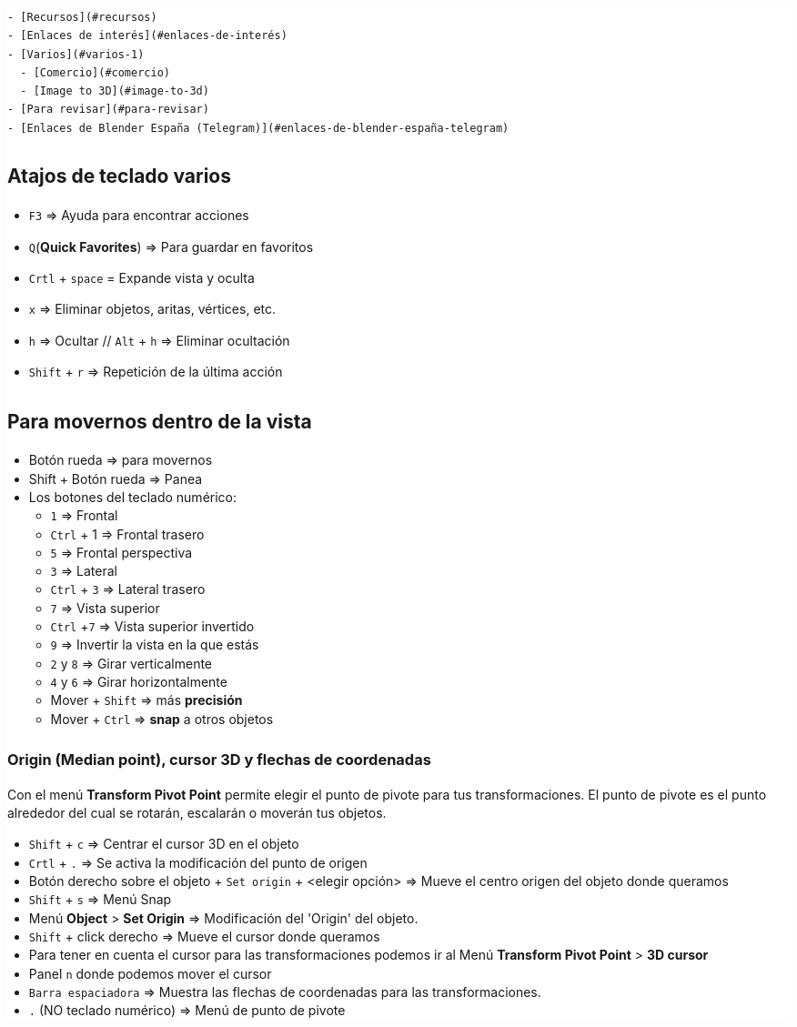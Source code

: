     - [Recursos](#recursos)
    - [Enlaces de interés](#enlaces-de-interés)
    - [Varios](#varios-1)
      - [Comercio](#comercio)
      - [Image to 3D](#image-to-3d)
    - [Para revisar](#para-revisar)
    - [Enlaces de Blender España (Telegram)](#enlaces-de-blender-españa-telegram)


## Atajos de teclado varios
 * `F3` => Ayuda para encontrar acciones
 * `Q`(**Quick Favorites**) => Para guardar en favoritos
 * `Crtl` + `space` = Expande vista y oculta
 
 
 * `x` => Eliminar objetos, aritas, vértices, etc.
 * `h` => Ocultar // `Alt` + `h` => Eliminar ocultación
 * `Shift` + `r` => Repetición de la última acción

## Para movernos dentro de la vista
 * Botón rueda => para movernos 
 * Shift + Botón rueda => Panea
 * Los botones del teclado numérico:
   * `1` => Frontal
   * `Ctrl` + 1 => Frontal trasero
   * `5` => Frontal perspectiva
   * `3` => Lateral
   * `Ctrl` + `3` => Lateral trasero
   * `7` => Vista superior
   * `Ctrl` +`7` => Vista superior invertido
   * `9` =>   Invertir la vista en la que estás
   * `2` y `8` => Girar verticalmente
   * `4` y `6` => Girar horizontalmente
   * Mover + `Shift` => más **precisión**
   * Mover + `Ctrl` => **snap** a otros objetos

### Origin (Median point), cursor 3D y flechas de coordenadas
Con el menú **Transform Pivot Point** permite elegir el punto de pivote para tus transformaciones. El punto de pivote es el punto alrededor del cual se rotarán, escalarán o moverán tus objetos.
 * `Shift` + `c` => Centrar el cursor 3D en el objeto
 * `Crtl` + `.` => Se activa la modificación del punto de origen
 * Botón derecho sobre el objeto + `Set origin` + <elegir opción> => Mueve el centro origen del objeto donde queramos
 * `Shift` + `s` => Menú Snap
 * Menú **Object** > **Set Origin** => Modificación del 'Origin' del objeto.
 * `Shift` + click derecho => Mueve el cursor donde queramos
 * Para tener en cuenta el cursor para las transformaciones podemos ir al Menú **Transform Pivot Point** > **3D cursor**
 * Panel `n` donde podemos mover el cursor
 * `Barra espaciadora` => Muestra las flechas de coordenadas para las transformaciones.
 * `.` (NO teclado numérico) => Menú de punto de pivote
